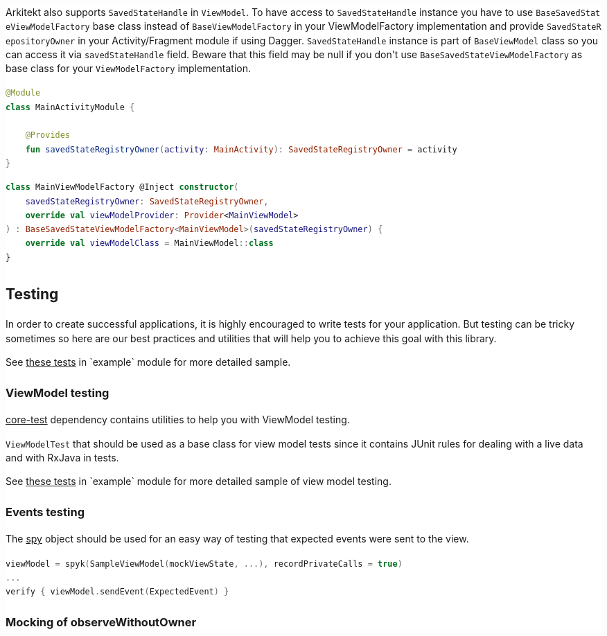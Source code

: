 Arkitekt also supports `SavedStateHandle` in `ViewModel`. To have access to `SavedStateHandle` instance you have to use `BaseSavedStateViewModelFactory` base class instead of `BaseViewModelFactory` in your ViewModelFactory implementation and provide `SavedStateRepositoryOwner` in your Activity/Fragment module if using Dagger.
`SavedStateHandle` instance is part of `BaseViewModel` class so you can access it via `savedStateHandle` field. Beware that this field may be null if you don't use `BaseSavedStateViewModelFactory` as base class for your `ViewModelFactory` implementation.

```kotlin
@Module
class MainActivityModule {

    @Provides
    fun savedStateRegistryOwner(activity: MainActivity): SavedStateRegistryOwner = activity
}
```

```kotlin
class MainViewModelFactory @Inject constructor(
    savedStateRegistryOwner: SavedStateRegistryOwner,
    override val viewModelProvider: Provider<MainViewModel>
) : BaseSavedStateViewModelFactory<MainViewModel>(savedStateRegistryOwner) {
    override val viewModelClass = MainViewModel::class
}
```
## Testing

In order to create successful applications, it is highly encouraged to write tests for your application. But testing can be tricky sometimes so here are our best practices and utilities that will help you to achieve this goal with this library. 

See [these tests]([https://github.com/futuredapp/arkitekt](https://github.com/futuredapp/arkitekt/tree/4.x/example/src/)) in `example` module for more detailed sample.

### ViewModel testing

[core-test](#Download) dependency contains utilities to help you with ViewModel testing.

`ViewModelTest` that should be used as a base class for view model tests since it contains JUnit rules for dealing with a live data and with RxJava in tests.

See [these tests]([https://github.com/futuredapp/arkitekt](https://github.com/futuredapp/arkitekt/tree/4.x/example/src/test/java/app/futured/arkitekt/sample/ui/)) in `example` module for more detailed sample of view model testing.

### Events testing

The [spy](https://github.com/mockk/mockk#spy) object should be used for an easy way of testing that expected events were sent to the view.

```kotlin
viewModel = spyk(SampleViewModel(mockViewState, ...), recordPrivateCalls = true)
...
verify { viewModel.sendEvent(ExpectedEvent) }
```
### Mocking of observeWithoutOwner 
